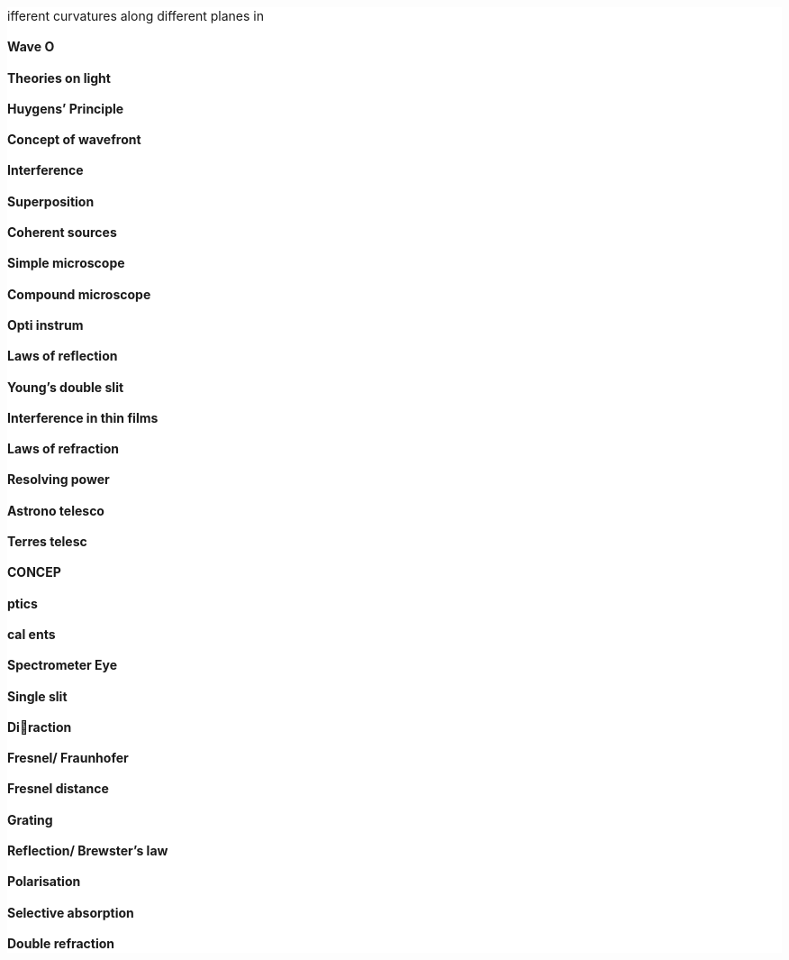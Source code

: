 ifferent curvatures along different planes in




  

**Wave O**

**Theories on light**

**Huygens’ Principle**

**Concept of wavefront**

**Interference**

**Superposition**

**Coherent sources**

**Simple microscope**

**Compound microscope**

**Opti instrum**

**Laws of reflection**

**Young’s double slit**

**Interference in thin films**

**Laws of refraction**

**Resolving power**

**Astrono telesco**

**Terres telesc**

**CONCEP**  

**ptics**

**cal ents**

**Spectrometer Eye**

**Single slit**

**Diraction**

**Fresnel/ Fraunhofer**

**Fresnel distance**

**Grating**

**Reflection/ Brewster’s law**

**Polarisation**

**Selective absorption**

**Double refraction**

